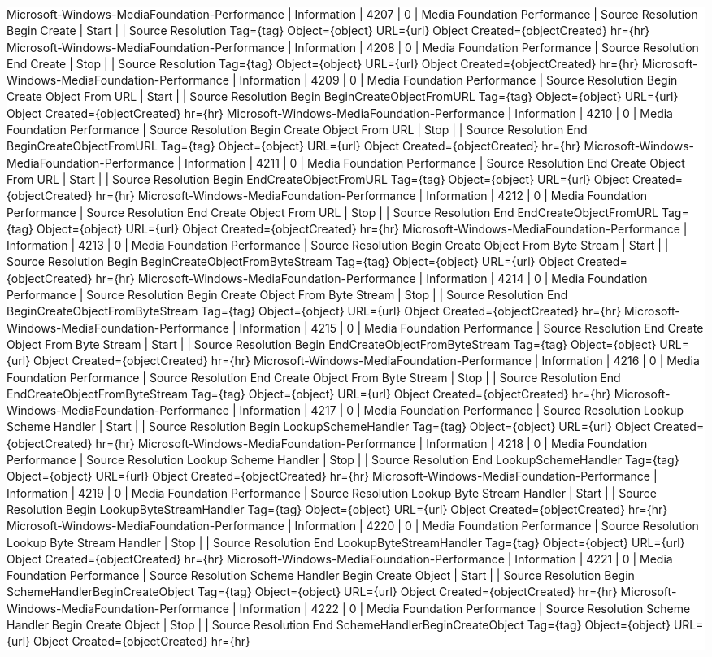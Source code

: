 Microsoft-Windows-MediaFoundation-Performance  |  Information  |  4207      |  0        |  Media Foundation Performance                                     |  Source Resolution Begin Create                             |  Start    |           |  Source Resolution Tag={tag} Object={object} URL={url} Object Created={objectCreated} hr={hr}
Microsoft-Windows-MediaFoundation-Performance  |  Information  |  4208      |  0        |  Media Foundation Performance                                     |  Source Resolution End Create                               |  Stop     |           |  Source Resolution Tag={tag} Object={object} URL={url} Object Created={objectCreated} hr={hr}
Microsoft-Windows-MediaFoundation-Performance  |  Information  |  4209      |  0        |  Media Foundation Performance                                     |  Source Resolution Begin Create Object From URL             |  Start    |           |  Source Resolution Begin BeginCreateObjectFromURL Tag={tag} Object={object} URL={url} Object Created={objectCreated} hr={hr}
Microsoft-Windows-MediaFoundation-Performance  |  Information  |  4210      |  0        |  Media Foundation Performance                                     |  Source Resolution Begin Create Object From URL             |  Stop     |           |  Source Resolution End BeginCreateObjectFromURL Tag={tag} Object={object} URL={url} Object Created={objectCreated} hr={hr}
Microsoft-Windows-MediaFoundation-Performance  |  Information  |  4211      |  0        |  Media Foundation Performance                                     |  Source Resolution End Create Object From URL               |  Start    |           |  Source Resolution Begin EndCreateObjectFromURL Tag={tag} Object={object} URL={url} Object Created={objectCreated} hr={hr}
Microsoft-Windows-MediaFoundation-Performance  |  Information  |  4212      |  0        |  Media Foundation Performance                                     |  Source Resolution End Create Object From URL               |  Stop     |           |  Source Resolution End EndCreateObjectFromURL Tag={tag} Object={object} URL={url} Object Created={objectCreated} hr={hr}
Microsoft-Windows-MediaFoundation-Performance  |  Information  |  4213      |  0        |  Media Foundation Performance                                     |  Source Resolution Begin Create Object From Byte Stream     |  Start    |           |  Source Resolution Begin BeginCreateObjectFromByteStream Tag={tag} Object={object} URL={url} Object Created={objectCreated} hr={hr}
Microsoft-Windows-MediaFoundation-Performance  |  Information  |  4214      |  0        |  Media Foundation Performance                                     |  Source Resolution Begin Create Object From Byte Stream     |  Stop     |           |  Source Resolution End BeginCreateObjectFromByteStream Tag={tag} Object={object} URL={url} Object Created={objectCreated} hr={hr}
Microsoft-Windows-MediaFoundation-Performance  |  Information  |  4215      |  0        |  Media Foundation Performance                                     |  Source Resolution End Create Object From Byte Stream       |  Start    |           |  Source Resolution Begin EndCreateObjectFromByteStream Tag={tag} Object={object} URL={url} Object Created={objectCreated} hr={hr}
Microsoft-Windows-MediaFoundation-Performance  |  Information  |  4216      |  0        |  Media Foundation Performance                                     |  Source Resolution End Create Object From Byte Stream       |  Stop     |           |  Source Resolution End EndCreateObjectFromByteStream Tag={tag} Object={object} URL={url} Object Created={objectCreated} hr={hr}
Microsoft-Windows-MediaFoundation-Performance  |  Information  |  4217      |  0        |  Media Foundation Performance                                     |  Source Resolution Lookup Scheme Handler                    |  Start    |           |  Source Resolution Begin LookupSchemeHandler Tag={tag} Object={object} URL={url} Object Created={objectCreated} hr={hr}
Microsoft-Windows-MediaFoundation-Performance  |  Information  |  4218      |  0        |  Media Foundation Performance                                     |  Source Resolution Lookup Scheme Handler                    |  Stop     |           |  Source Resolution End LookupSchemeHandler Tag={tag} Object={object} URL={url} Object Created={objectCreated} hr={hr}
Microsoft-Windows-MediaFoundation-Performance  |  Information  |  4219      |  0        |  Media Foundation Performance                                     |  Source Resolution Lookup Byte Stream Handler               |  Start    |           |  Source Resolution Begin LookupByteStreamHandler Tag={tag} Object={object} URL={url} Object Created={objectCreated} hr={hr}
Microsoft-Windows-MediaFoundation-Performance  |  Information  |  4220      |  0        |  Media Foundation Performance                                     |  Source Resolution Lookup Byte Stream Handler               |  Stop     |           |  Source Resolution End LookupByteStreamHandler Tag={tag} Object={object} URL={url} Object Created={objectCreated} hr={hr}
Microsoft-Windows-MediaFoundation-Performance  |  Information  |  4221      |  0        |  Media Foundation Performance                                     |  Source Resolution Scheme Handler Begin Create Object       |  Start    |           |  Source Resolution Begin SchemeHandlerBeginCreateObject Tag={tag} Object={object} URL={url} Object Created={objectCreated} hr={hr}
Microsoft-Windows-MediaFoundation-Performance  |  Information  |  4222      |  0        |  Media Foundation Performance                                     |  Source Resolution Scheme Handler Begin Create Object       |  Stop     |           |  Source Resolution End SchemeHandlerBeginCreateObject Tag={tag} Object={object} URL={url} Object Created={objectCreated} hr={hr}